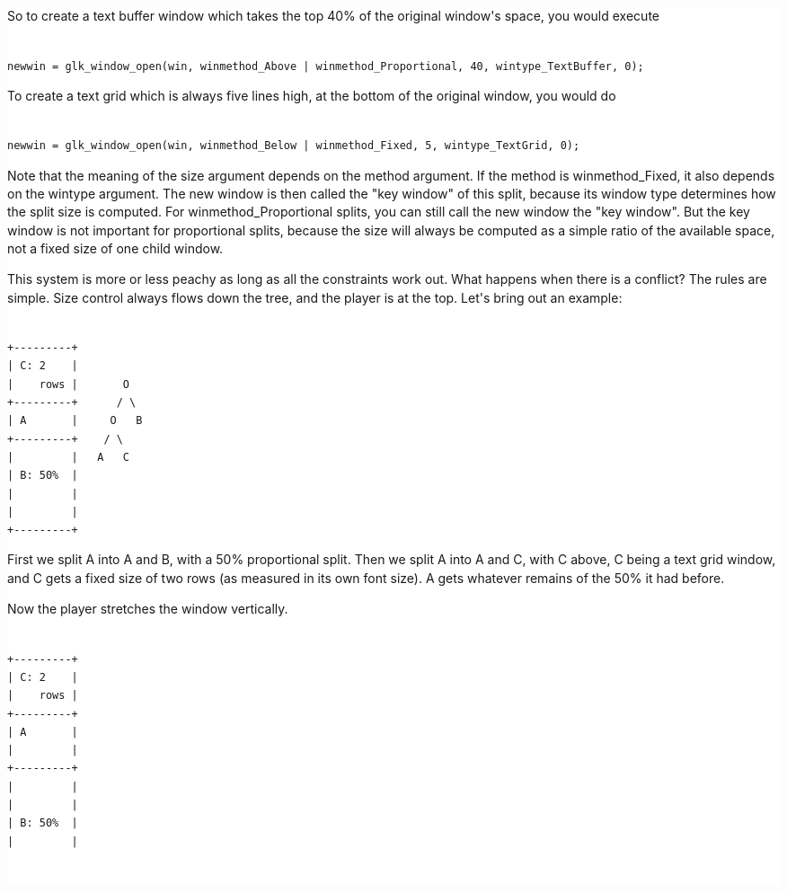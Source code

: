 So to create a text buffer window which takes the top 40% of the original window's space, you would execute

<code>
newwin = glk_window_open(win, winmethod_Above | winmethod_Proportional, 40, wintype_TextBuffer, 0);
</code>

To create a text grid which is always five lines high, at the bottom of the original window, you would do

<code>
newwin = glk_window_open(win, winmethod_Below | winmethod_Fixed, 5, wintype_TextGrid, 0);
</code>

Note that the meaning of the size argument depends on the method argument. If the method is winmethod_Fixed, it also depends on the wintype argument. The new window is then called the "key window" of this split, because its window type determines how the split size is computed. <comment>For winmethod_Proportional splits, you can still call the new window the "key window". But the key window is not important for proportional splits, because the size will always be computed as a simple ratio of the available space, not a fixed size of one child window.</comment>

This system is more or less peachy as long as all the constraints work out. What happens when there is a conflict? The rules are simple. Size control always flows down the tree, and the player is at the top. Let's bring out an example:

<code>
+---------+
| C: 2    |
|    rows |       O
+---------+      / \
| A       |     O   B
+---------+    / \
|         |   A   C
| B: 50%  |
|         |
|         |
+---------+
</code>

First we split A into A and B, with a 50% proportional split. Then we split A into A and C, with C above, C being a text grid window, and C gets a fixed size of two rows (as measured in its own font size). A gets whatever remains of the 50% it had before.

Now the player stretches the window vertically.

<code>
+---------+
| C: 2    |
|    rows |
+---------+
| A       |
|         |
+---------+
|         |
|         |
| B: 50%  |
|         |